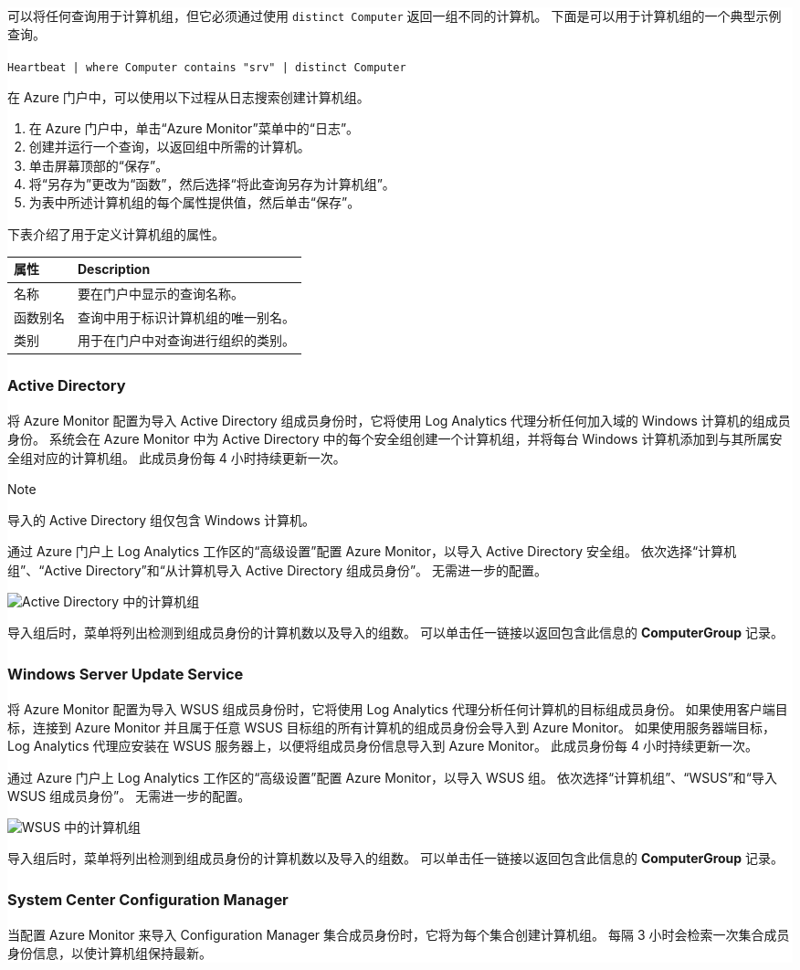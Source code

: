 可以将任何查询用于计算机组，但它必须通过使用 `distinct Computer` 返回一组不同的计算机。  下面是可以用于计算机组的一个典型示例查询。

    Heartbeat | where Computer contains "srv" | distinct Computer

在 Azure 门户中，可以使用以下过程从日志搜索创建计算机组。

1. 在 Azure 门户中，单击“Azure Monitor”菜单中的“日志”。  
1. 创建并运行一个查询，以返回组中所需的计算机。
1. 单击屏幕顶部的“保存”。 
1. 将“另存为”更改为“函数”，然后选择“将此查询另存为计算机组”。   
1. 为表中所述计算机组的每个属性提供值，然后单击“保存”。 

下表介绍了用于定义计算机组的属性。

| 属性 | Description |
|:---|:---|
| 名称   | 要在门户中显示的查询名称。 |
| 函数别名 | 查询中用于标识计算机组的唯一别名。 |
| 类别       | 用于在门户中对查询进行组织的类别。 |


### <a name="active-directory"></a>Active Directory
将 Azure Monitor 配置为导入 Active Directory 组成员身份时，它将使用 Log Analytics 代理分析任何加入域的 Windows 计算机的组成员身份。  系统会在 Azure Monitor 中为 Active Directory 中的每个安全组创建一个计算机组，并将每台 Windows 计算机添加到与其所属安全组对应的计算机组。  此成员身份每 4 小时持续更新一次。  

> [!NOTE]
> 导入的 Active Directory 组仅包含 Windows 计算机。

通过 Azure 门户上 Log Analytics 工作区的“高级设置”配置 Azure Monitor，以导入 Active Directory 安全组。   依次选择“计算机组”、“Active Directory”和“从计算机导入 Active Directory 组成员身份”。     无需进一步的配置。

![Active Directory 中的计算机组](media/computer-groups/configure-activedirectory.png)

导入组后时，菜单将列出检测到组成员身份的计算机数以及导入的组数。  可以单击任一链接以返回包含此信息的 **ComputerGroup** 记录。

### <a name="windows-server-update-service"></a>Windows Server Update Service
将 Azure Monitor 配置为导入 WSUS 组成员身份时，它将使用 Log Analytics 代理分析任何计算机的目标组成员身份。  如果使用客户端目标，连接到 Azure Monitor 并且属于任意 WSUS 目标组的所有计算机的组成员身份会导入到 Azure Monitor。 如果使用服务器端目标，Log Analytics 代理应安装在 WSUS 服务器上，以便将组成员身份信息导入到 Azure Monitor。  此成员身份每 4 小时持续更新一次。 

通过 Azure 门户上 Log Analytics 工作区的“高级设置”配置 Azure Monitor，以导入 WSUS 组。   依次选择“计算机组”、“WSUS”和“导入 WSUS 组成员身份”。     无需进一步的配置。

![WSUS 中的计算机组](media/computer-groups/configure-wsus.png)

导入组后时，菜单将列出检测到组成员身份的计算机数以及导入的组数。  可以单击任一链接以返回包含此信息的 **ComputerGroup** 记录。

### <a name="system-center-configuration-manager"></a>System Center Configuration Manager
当配置 Azure Monitor 来导入 Configuration Manager 集合成员身份时，它将为每个集合创建计算机组。  每隔 3 小时会检索一次集合成员身份信息，以使计算机组保持最新。 
